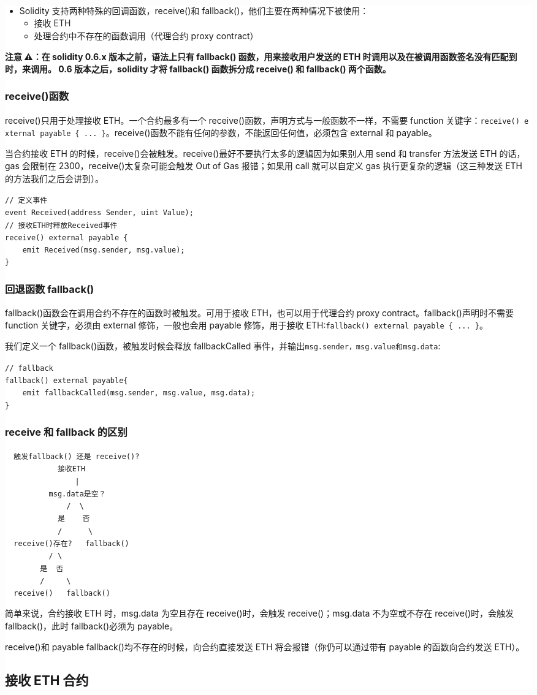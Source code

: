 - Solidity 支持两种特殊的回调函数，receive()和 fallback()，他们主要在两种情况下被使用：
  - 接收 ETH
  - 处理合约中不存在的函数调用（代理合约 proxy contract）

**注意 ⚠️：在 solidity 0.6.x 版本之前，语法上只有 fallback() 函数，用来接收用户发送的 ETH 时调用以及在被调用函数签名没有匹配到时，来调用。 0.6 版本之后，solidity 才将 fallback() 函数拆分成 receive() 和 fallback() 两个函数。**

### receive()函数

receive()只用于处理接收 ETH。一个合约最多有一个 receive()函数，声明方式与一般函数不一样，不需要 function 关键字：`receive() external payable { ... }`。receive()函数不能有任何的参数，不能返回任何值，必须包含 external 和 payable。

当合约接收 ETH 的时候，receive()会被触发。receive()最好不要执行太多的逻辑因为如果别人用 send 和 transfer 方法发送 ETH 的话，gas 会限制在 2300，receive()太复杂可能会触发 Out of Gas 报错；如果用 call 就可以自定义 gas 执行更复杂的逻辑（这三种发送 ETH 的方法我们之后会讲到）。

    // 定义事件
    event Received(address Sender, uint Value);
    // 接收ETH时释放Received事件
    receive() external payable {
        emit Received(msg.sender, msg.value);
    }

### 回退函数 fallback()

fallback()函数会在调用合约不存在的函数时被触发。可用于接收 ETH，也可以用于代理合约 proxy contract。fallback()声明时不需要 function 关键字，必须由 external 修饰，一般也会用 payable 修饰，用于接收 ETH:`fallback() external payable { ... }`。

我们定义一个 fallback()函数，被触发时候会释放 fallbackCalled 事件，并输出`msg.sender，msg.value和msg.data`:

    // fallback
    fallback() external payable{
        emit fallbackCalled(msg.sender, msg.value, msg.data);
    }

### receive 和 fallback 的区别

      触发fallback() 还是 receive()?
                接收ETH
                    |
              msg.data是空？
                  /  \
                是    否
                /      \
      receive()存在?   fallback()
              / \
            是  否
            /     \
      receive()   fallback()

简单来说，合约接收 ETH 时，msg.data 为空且存在 receive()时，会触发 receive()；msg.data 不为空或不存在 receive()时，会触发 fallback()，此时 fallback()必须为 payable。

receive()和 payable fallback()均不存在的时候，向合约直接发送 ETH 将会报错（你仍可以通过带有 payable 的函数向合约发送 ETH）。

## 接收 ETH 合约
